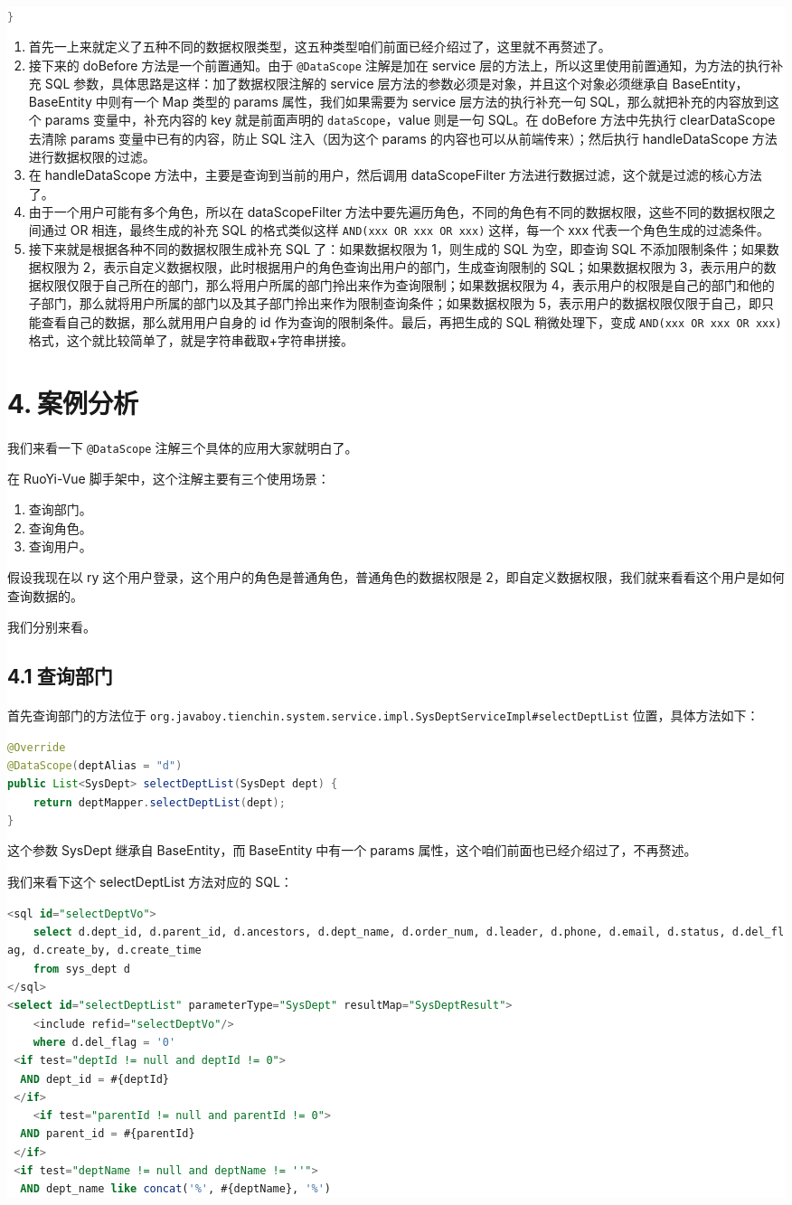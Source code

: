 ```java
}
```



1. 首先一上来就定义了五种不同的数据权限类型，这五种类型咱们前面已经介绍过了，这里就不再赘述了。
2. 接下来的 doBefore 方法是一个前置通知。由于 `@DataScope` 注解是加在 service 层的方法上，所以这里使用前置通知，为方法的执行补充 SQL 参数，具体思路是这样：加了数据权限注解的 service 层方法的参数必须是对象，并且这个对象必须继承自 BaseEntity，BaseEntity 中则有一个 Map 类型的 params 属性，我们如果需要为 service 层方法的执行补充一句 SQL，那么就把补充的内容放到这个 params 变量中，补充内容的 key 就是前面声明的 `dataScope`，value 则是一句 SQL。在 doBefore 方法中先执行 clearDataScope 去清除 params 变量中已有的内容，防止 SQL 注入（因为这个 params 的内容也可以从前端传来）；然后执行 handleDataScope 方法进行数据权限的过滤。
3. 在 handleDataScope 方法中，主要是查询到当前的用户，然后调用 dataScopeFilter 方法进行数据过滤，这个就是过滤的核心方法了。
4. 由于一个用户可能有多个角色，所以在 dataScopeFilter 方法中要先遍历角色，不同的角色有不同的数据权限，这些不同的数据权限之间通过 OR 相连，最终生成的补充 SQL 的格式类似这样 `AND(xxx OR xxx OR xxx)` 这样，每一个 xxx 代表一个角色生成的过滤条件。
5. 接下来就是根据各种不同的数据权限生成补充 SQL 了：如果数据权限为 1，则生成的 SQL 为空，即查询 SQL 不添加限制条件；如果数据权限为 2，表示自定义数据权限，此时根据用户的角色查询出用户的部门，生成查询限制的 SQL；如果数据权限为 3，表示用户的数据权限仅限于自己所在的部门，那么将用户所属的部门拎出来作为查询限制；如果数据权限为 4，表示用户的权限是自己的部门和他的子部门，那么就将用户所属的部门以及其子部门拎出来作为限制查询条件；如果数据权限为 5，表示用户的数据权限仅限于自己，即只能查看自己的数据，那么就用用户自身的 id 作为查询的限制条件。最后，再把生成的 SQL 稍微处理下，变成 `AND(xxx OR xxx OR xxx)` 格式，这个就比较简单了，就是字符串截取+字符串拼接。



# 4. 案例分析

我们来看一下 `@DataScope` 注解三个具体的应用大家就明白了。

在 RuoYi-Vue 脚手架中，这个注解主要有三个使用场景：

1. 查询部门。
2. 查询角色。
3. 查询用户。

假设我现在以 ry 这个用户登录，这个用户的角色是普通角色，普通角色的数据权限是 2，即自定义数据权限，我们就来看看这个用户是如何查询数据的。

我们分别来看。

## 4.1 查询部门

首先查询部门的方法位于 `org.javaboy.tienchin.system.service.impl.SysDeptServiceImpl#selectDeptList` 位置，具体方法如下：

```java
@Override
@DataScope(deptAlias = "d")
public List<SysDept> selectDeptList(SysDept dept) {
    return deptMapper.selectDeptList(dept);
}
```

这个参数 SysDept 继承自 BaseEntity，而 BaseEntity 中有一个 params 属性，这个咱们前面也已经介绍过了，不再赘述。

我们来看下这个 selectDeptList 方法对应的 SQL：

```sql
<sql id="selectDeptVo">
    select d.dept_id, d.parent_id, d.ancestors, d.dept_name, d.order_num, d.leader, d.phone, d.email, d.status, d.del_flag, d.create_by, d.create_time 
    from sys_dept d
</sql>
<select id="selectDeptList" parameterType="SysDept" resultMap="SysDeptResult">
    <include refid="selectDeptVo"/>
    where d.del_flag = '0'
 <if test="deptId != null and deptId != 0">
  AND dept_id = #{deptId}
 </if>
    <if test="parentId != null and parentId != 0">
  AND parent_id = #{parentId}
 </if>
 <if test="deptName != null and deptName != ''">
  AND dept_name like concat('%', #{deptName}, '%')
```